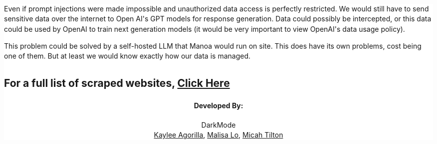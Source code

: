 Even if prompt injections were made impossible and unauthorized data access is perfectly restricted. We would still have to send sensitive data over the internet to Open AI's GPT models for response generation. Data could possibly be intercepted, or this data could be used by OpenAI to train next generation models (it would be very important to view OpenAI's data usage policy).

This problem could be solved by a self-hosted LLM that Manoa would run on site. This does have its own problems, cost being one of them. But at least we would know exactly how our data is managed.

## For a full list of scraped websites, [Click Here](https://github.com/micahtilton/hacc-askus/blob/main/data-extraction/data/seen_urls.txt)
<div align="center">
  <h4>Developed By:</h4>
  DarkMode
  <br/>
  <a href="https://kayleeagorilla.github.io/">Kaylee Agorilla</a>, 
  <a href="https://malisalo.github.io/">Malisa Lo</a>, 
  <a href="https://micahtilton.github.io/">Micah Tilton</a>
</div>
